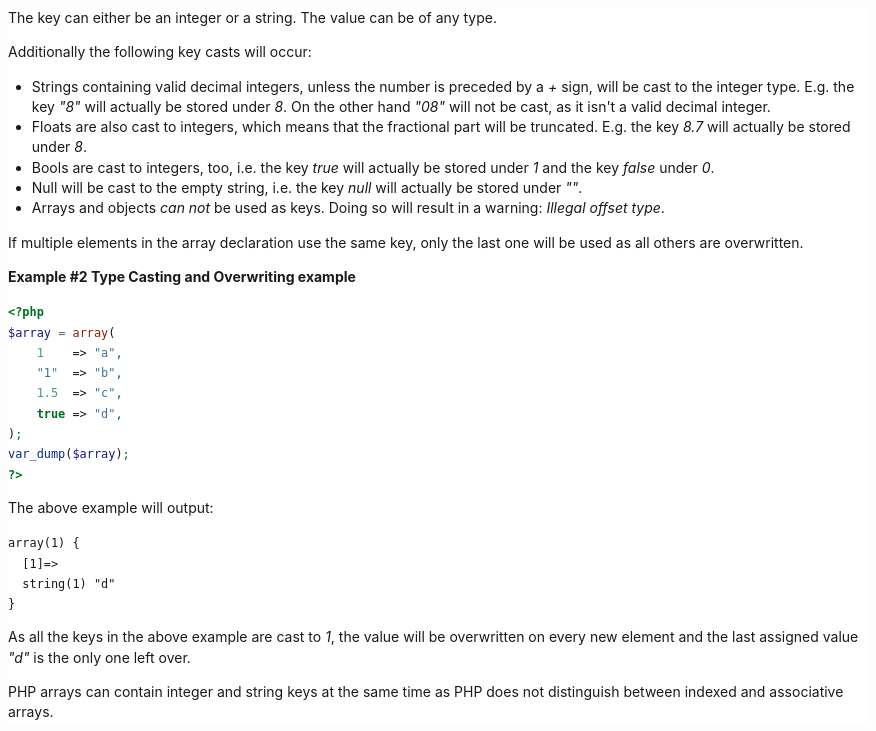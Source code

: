 The <span class="replaceable">key</span> can either be an <span
class="type">integer</span> or a <span class="type">string</span>. The
<span class="replaceable">value</span> can be of any type.

Additionally the following <span class="replaceable">key</span> casts
will occur:

-   <span class="simpara"> <span class="type">String</span>s containing
    valid decimal <span class="type">integer</span>s, unless the number
    is preceded by a *+* sign, will be cast to the <span
    class="type">integer</span> type. E.g. the key *"8"* will actually
    be stored under *8*. On the other hand *"08"* will not be cast, as
    it isn't a valid decimal integer. </span>
-   <span class="simpara"> <span class="type">Float</span>s are also
    cast to <span class="type">integer</span>s, which means that the
    fractional part will be truncated. E.g. the key *8.7* will actually
    be stored under *8*. </span>
-   <span class="simpara"> <span class="type">Bool</span>s are cast to
    <span class="type">integer</span>s, too, i.e. the key *true* will
    actually be stored under *1* and the key *false* under *0*. </span>
-   <span class="simpara"> <span class="type">Null</span> will be cast
    to the empty string, i.e. the key *null* will actually be stored
    under *""*. </span>
-   <span class="simpara"> <span class="type">Array</span>s and <span
    class="type">object</span>s *can not* be used as keys. Doing so will
    result in a warning: *Illegal offset type*. </span>

If multiple elements in the array declaration use the same key, only the
last one will be used as all others are overwritten.

**Example \#2 Type Casting and Overwriting example**

``` php
<?php
$array = array(
    1    => "a",
    "1"  => "b",
    1.5  => "c",
    true => "d",
);
var_dump($array);
?>
```

The above example will output:

    array(1) {
      [1]=>
      string(1) "d"
    }

As all the keys in the above example are cast to *1*, the value will be
overwritten on every new element and the last assigned value *"d"* is
the only one left over.

PHP arrays can contain <span class="type">integer</span> and <span
class="type">string</span> keys at the same time as PHP does not
distinguish between indexed and associative arrays.
